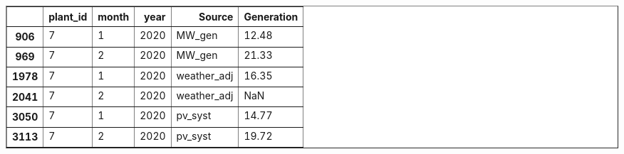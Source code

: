 <table border="1" class="dataframe">
  <thead>
    <tr style="text-align: right;">
      <th></th>
      <th>plant_id</th>
      <th>month</th>
      <th>year</th>
      <th>Source</th>
      <th>Generation</th>
    </tr>
  </thead>
  <tbody>
    <tr>
      <th>906</th>
      <td>7</td>
      <td>1</td>
      <td>2020</td>
      <td>MW_gen</td>
      <td>12.48</td>
    </tr>
    <tr>
      <th>969</th>
      <td>7</td>
      <td>2</td>
      <td>2020</td>
      <td>MW_gen</td>
      <td>21.33</td>
    </tr>
    <tr>
      <th>1978</th>
      <td>7</td>
      <td>1</td>
      <td>2020</td>
      <td>weather_adj</td>
      <td>16.35</td>
    </tr>
    <tr>
      <th>2041</th>
      <td>7</td>
      <td>2</td>
      <td>2020</td>
      <td>weather_adj</td>
      <td>NaN</td>
    </tr>
    <tr>
      <th>3050</th>
      <td>7</td>
      <td>1</td>
      <td>2020</td>
      <td>pv_syst</td>
      <td>14.77</td>
    </tr>
    <tr>
      <th>3113</th>
      <td>7</td>
      <td>2</td>
      <td>2020</td>
      <td>pv_syst</td>
      <td>19.72</td>
    </tr>
  </tbody>
</table>
        